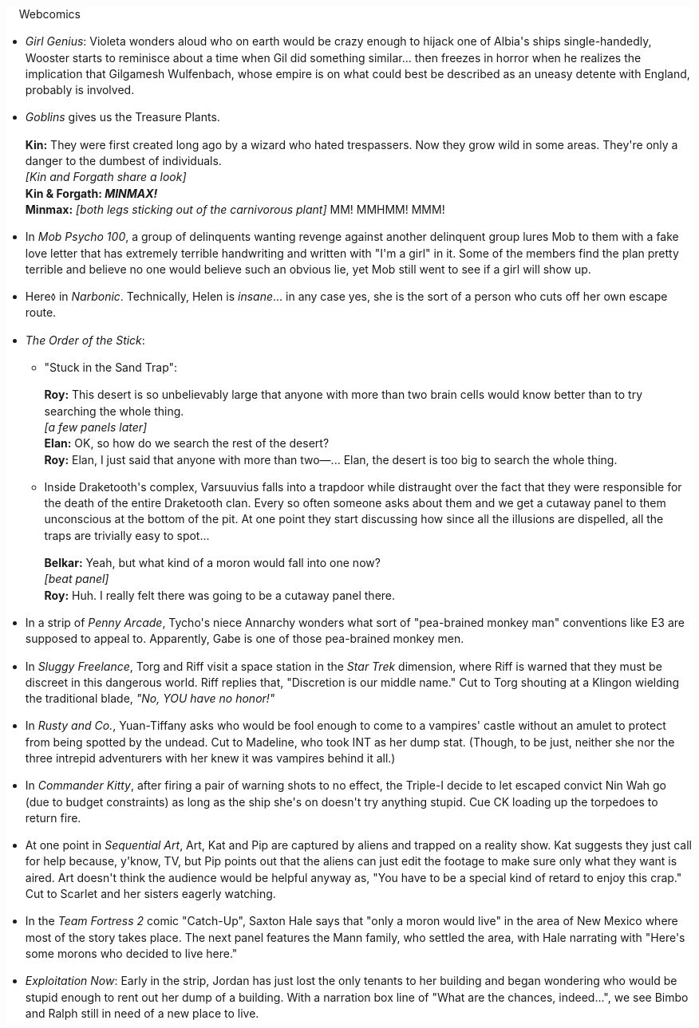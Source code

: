     Webcomics 

-   _Girl Genius_: Violeta wonders aloud who on earth would be crazy enough to hijack one of Albia's ships single-handedly, Wooster starts to reminisce about a time when Gil did something similar... then freezes in horror when he realizes the implication that Gilgamesh Wulfenbach, whose empire is on what could best be described as an uneasy detente with England, probably is involved.
-   _Goblins_ gives us the Treasure Plants.
    
    **Kin:** They were first created long ago by a wizard who hated trespassers. Now they grow wild in some areas. They're only a danger to the dumbest of individuals.  
    _\[Kin and Forgath share a look\]_  
    **Kin & Forgath: _MINMAX!_**  
    **Minmax:** _\[both legs sticking out of the carnivorous plant\]_ MM! MMHMM! MMM!
    
-   In _Mob Psycho 100_, a group of delinquents wanting revenge against another delinquent group lures Mob to them with a fake love letter that has extremely terrible handwriting and written with "I'm a girl" in it. Some of the members find the plan pretty terrible and believe no one would believe such an obvious lie, yet Mob still went to see if a girl will show up.
-   Here<small>◊</small> in _Narbonic_. Technically, Helen is _insane_... in any case yes, she is the sort of a person who cuts off her own escape route.
-   _The Order of the Stick_:
    -   "Stuck in the Sand Trap":
        
        **Roy:** This desert is so unbelievably large that anyone with more than two brain cells would know better than to try searching the whole thing.  
        _\[a few panels later\]_  
        **Elan:** OK, so how do we search the rest of the desert?  
        **Roy:** Elan, I just said that anyone with more than two—... Elan, the desert is too big to search the whole thing.
        
    -   Inside Draketooth's complex, Varsuuvius falls into a trapdoor while distraught over the fact that they were responsible for the death of the entire Draketooth clan. Every so often someone asks about them and we get a cutaway panel to them unconscious at the bottom of the pit. At one point they start discussing how since all the illusions are dispelled, all the traps are trivially easy to spot...
        
        **Belkar:** Yeah, but what kind of a moron would fall into one now?  
        _\[beat panel\]_  
        **Roy:** Huh. I really felt there was going to be a cutaway panel there.
        
-   In a strip of _Penny Arcade_, Tycho's niece Annarchy wonders what sort of "pea-brained monkey man" conventions like E3 are supposed to appeal to. Apparently, Gabe is one of those pea-brained monkey men.
-   In _Sluggy Freelance_, Torg and Riff visit a space station in the _Star Trek_ dimension, where Riff is warned that they must be discreet in this dangerous world. Riff replies that, "Discretion is our middle name." Cut to Torg shouting at a Klingon wielding the traditional blade, _"No, YOU have no honor!"_
-   In _Rusty and Co._, Yuan-Tiffany asks who would be fool enough to come to a vampires' castle without an amulet to protect from being spotted by the undead. Cut to Madeline, who took INT as her dump stat. (Though, to be just, neither she nor the three intrepid adventurers with her knew it was vampires behind it all.)
-   In _Commander Kitty_, after firing a pair of warning shots to no effect, the Triple-I decide to let escaped convict Nin Wah go (due to budget constraints) as long as the ship she's on doesn't try anything stupid. Cue CK loading up the torpedoes to return fire.
-   At one point in _Sequential Art_, Art, Kat and Pip are captured by aliens and trapped on a reality show. Kat suggests they just call for help because, y'know, TV, but Pip points out that the aliens can just edit the footage to make sure only what they want is aired. Art doesn't think the audience would be helpful anyway as, "You have to be a special kind of retard to enjoy this crap." Cut to Scarlet and her sisters eagerly watching.
-   In the _Team Fortress 2_ comic "Catch-Up", Saxton Hale says that "only a moron would live" in the area of New Mexico where most of the story takes place. The next panel features the Mann family, who settled the area, with Hale narrating with "Here's some morons who decided to live here."
-   _Exploitation Now_: Early in the strip, Jordan has just lost the only tenants to her building and began wondering who would be stupid enough to rent out her dump of a building. With a narration box line of "What are the chances, indeed...", we see Bimbo and Ralph still in need of a new place to live.
